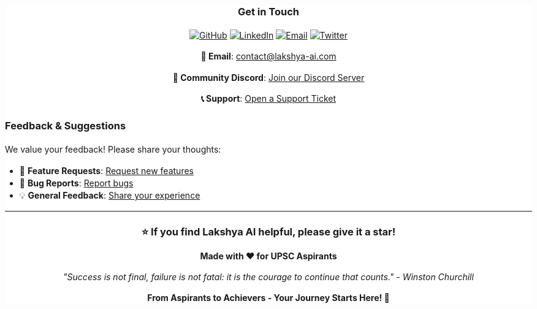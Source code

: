 <div align="center">

### **Get in Touch**

[![GitHub](https://img.shields.io/badge/GitHub-181717.svg?logo=github&logoColor=white)](https://github.com/your-username)
[![LinkedIn](https://img.shields.io/badge/LinkedIn-0A66C2.svg?logo=linkedin&logoColor=white)](https://linkedin.com/in/your-profile)
[![Email](https://img.shields.io/badge/Email-EA4335.svg?logo=gmail&logoColor=white)](mailto:contact@lakshya-ai.com)
[![Twitter](https://img.shields.io/badge/Twitter-1DA1F2.svg?logo=twitter&logoColor=white)](https://twitter.com/lakshya_ai)

**📧 Email**: [contact@lakshya-ai.com](mailto:contact@lakshya-ai.com)

**💬 Community Discord**: [Join our Discord Server](https://discord.gg/lakshya-ai)

**📞 Support**: [Open a Support Ticket](https://github.com/your-username/lakshya-ai/issues/new?template=support.md)

</div>

### **Feedback & Suggestions**

We value your feedback! Please share your thoughts:

- 🌟 **Feature Requests**: [Request new features](https://github.com/your-username/lakshya-ai/issues/new?template=feature_request.md)
- 🐛 **Bug Reports**: [Report bugs](https://github.com/your-username/lakshya-ai/issues/new?template=bug_report.md)
- 💡 **General Feedback**: [Share your experience](https://forms.gle/your-feedback-form)

---

<div align="center">

### **⭐ If you find Lakshya AI helpful, please give it a star!**

**Made with ❤️ for UPSC Aspirants**

*"Success is not final, failure is not fatal: it is the courage to continue that counts." - Winston Churchill*

**From Aspirants to Achievers - Your Journey Starts Here! 🎯**

</div>

